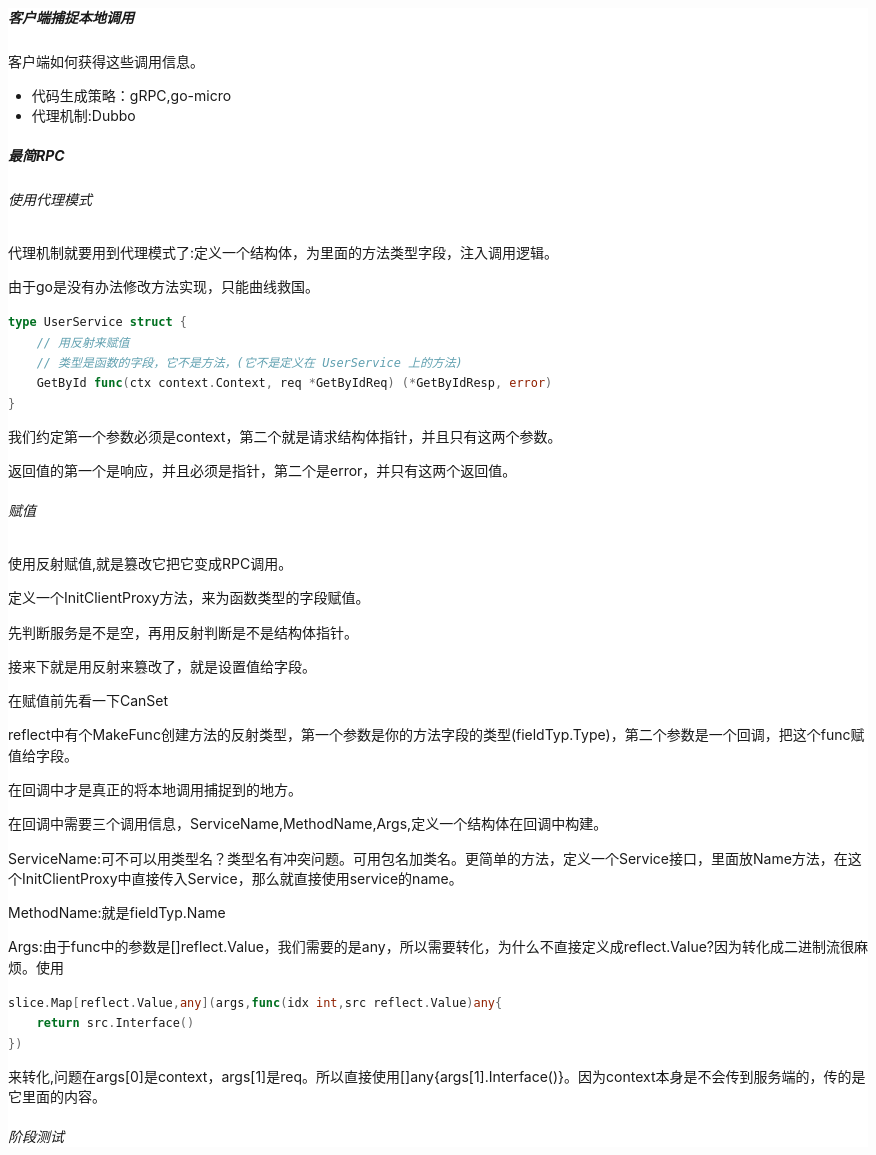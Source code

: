 ##### 客户端捕捉本地调用

客户端如何获得这些调用信息。

+ 代码生成策略：gRPC,go-micro
+ 代理机制:Dubbo

##### 最简RPC

###### 使用代理模式

代理机制就要用到代理模式了:定义一个结构体，为里面的方法类型字段，注入调用逻辑。

由于go是没有办法修改方法实现，只能曲线救国。

```go
type UserService struct {
	// 用反射来赋值
	// 类型是函数的字段，它不是方法，(它不是定义在 UserService 上的方法)
	GetById func(ctx context.Context, req *GetByIdReq) (*GetByIdResp, error)
}
```

我们约定第一个参数必须是context，第二个就是请求结构体指针，并且只有这两个参数。

返回值的第一个是响应，并且必须是指针，第二个是error，并只有这两个返回值。

###### 赋值

使用反射赋值,就是篡改它把它变成RPC调用。

定义一个InitClientProxy方法，来为函数类型的字段赋值。

先判断服务是不是空，再用反射判断是不是结构体指针。

接来下就是用反射来篡改了，就是设置值给字段。

在赋值前先看一下CanSet

reflect中有个MakeFunc创建方法的反射类型，第一个参数是你的方法字段的类型(fieldTyp.Type)，第二个参数是一个回调，把这个func赋值给字段。

在回调中才是真正的将本地调用捕捉到的地方。

在回调中需要三个调用信息，ServiceName,MethodName,Args,定义一个结构体在回调中构建。

ServiceName:可不可以用类型名？类型名有冲突问题。可用包名加类名。更简单的方法，定义一个Service接口，里面放Name方法，在这个InitClientProxy中直接传入Service，那么就直接使用service的name。

MethodName:就是fieldTyp.Name

Args:由于func中的参数是[]reflect.Value，我们需要的是any，所以需要转化，为什么不直接定义成reflect.Value?因为转化成二进制流很麻烦。使用

```go
slice.Map[reflect.Value,any](args,func(idx int,src reflect.Value)any{
    return src.Interface()
})
```

来转化,问题在args[0]是context，args[1]是req。所以直接使用[]any{args[1].Interface()}。因为context本身是不会传到服务端的，传的是它里面的内容。

###### 阶段测试
